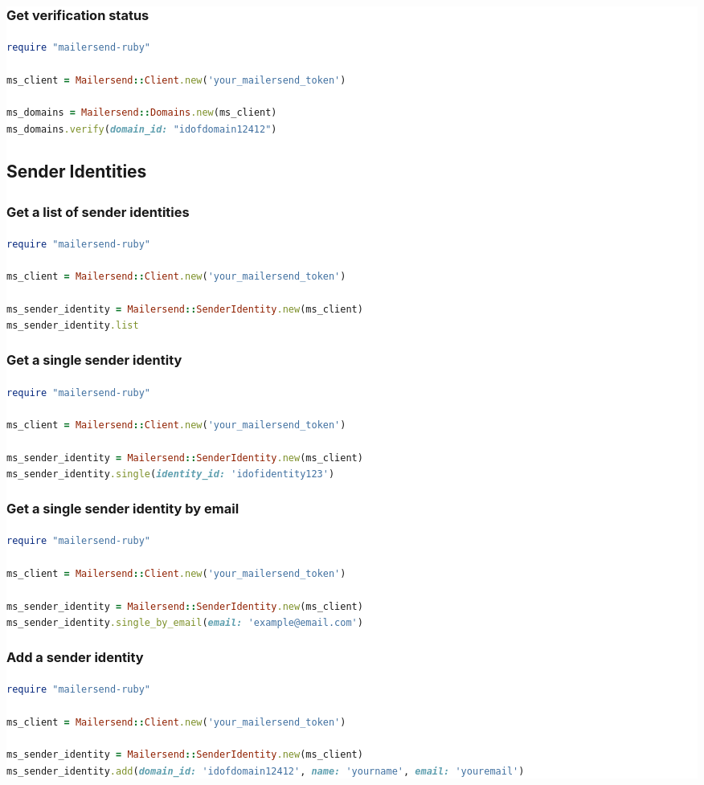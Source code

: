 ### Get verification status

```ruby
require "mailersend-ruby"

ms_client = Mailersend::Client.new('your_mailersend_token')

ms_domains = Mailersend::Domains.new(ms_client)
ms_domains.verify(domain_id: "idofdomain12412")
```

## Sender Identities

### Get a list of sender identities

```ruby
require "mailersend-ruby"

ms_client = Mailersend::Client.new('your_mailersend_token')

ms_sender_identity = Mailersend::SenderIdentity.new(ms_client)
ms_sender_identity.list
```

### Get a single sender identity

```ruby
require "mailersend-ruby"

ms_client = Mailersend::Client.new('your_mailersend_token')

ms_sender_identity = Mailersend::SenderIdentity.new(ms_client)
ms_sender_identity.single(identity_id: 'idofidentity123')
```

### Get a single sender identity by email

```ruby
require "mailersend-ruby"

ms_client = Mailersend::Client.new('your_mailersend_token')

ms_sender_identity = Mailersend::SenderIdentity.new(ms_client)
ms_sender_identity.single_by_email(email: 'example@email.com')
```

### Add a sender identity

```ruby
require "mailersend-ruby"

ms_client = Mailersend::Client.new('your_mailersend_token')

ms_sender_identity = Mailersend::SenderIdentity.new(ms_client)
ms_sender_identity.add(domain_id: 'idofdomain12412', name: 'yourname', email: 'youremail')
```
